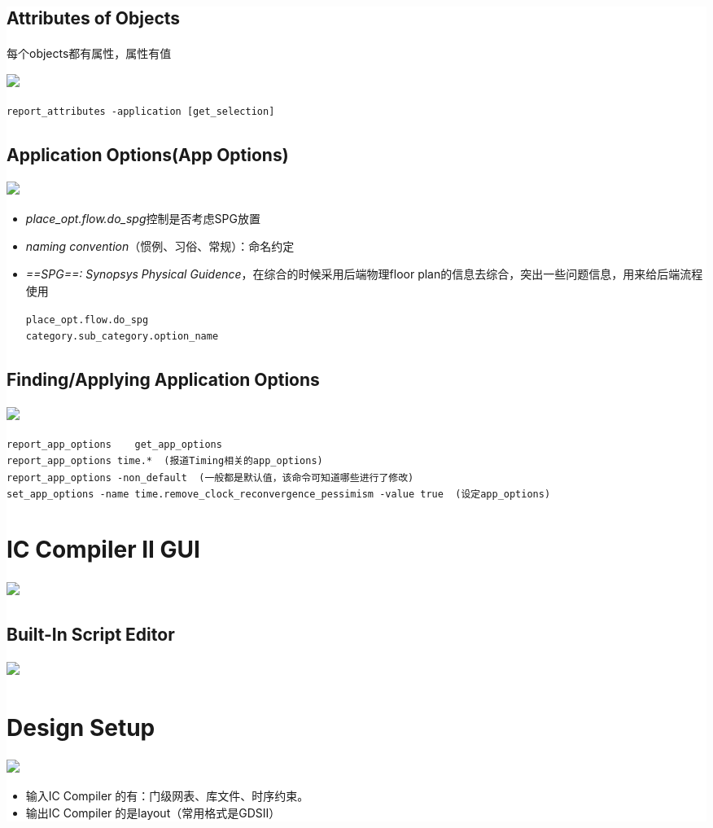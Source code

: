 ## Attributes of Objects

每个objects都有属性，属性有值

<img src="https://i.loli.net/2020/09/07/qEmsZoeG8XkQn3M.png"/>

```
report_attributes -application [get_selection]
```

## Application Options(App Options)

<img src="https://i.loli.net/2020/09/07/6KH2oIWO9wP1EzV.png"/>

- *place_opt.flow.do_spg*控制是否考虑SPG放置

- *naming convention*（惯例、习俗、常规）：命名约定

- *==SPG==: Synopsys Physical Guidence*，在综合的时候采用后端物理floor plan的信息去综合，突出一些问题信息，用来给后端流程使用

  ```
  place_opt.flow.do_spg
  category.sub_category.option_name
  ```

## Finding/Applying Application Options

<img src="https://i.loli.net/2020/09/07/beQocur5WG9LqzK.png"/>

```
report_app_options    get_app_options
report_app_options time.*  (报道Timing相关的app_options)
report_app_options -non_default  (一般都是默认值，该命令可知道哪些进行了修改)
set_app_options -name time.remove_clock_reconvergence_pessimism -value true  (设定app_options)
```

# IC Compiler II GUI

<img src="https://i.loli.net/2020/09/07/tkVybNvmEx4dowA.png"/>

## Built-In Script Editor

<img src="https://i.loli.net/2020/09/07/l2kqH8F5go7BjhT.png"/>

# Design Setup

<img src="https://i.loli.net/2020/09/07/3YrTImcbhJ4zLal.png"/>

- 输入IC Compiler 的有：门级网表、库文件、时序约束。
- 输出IC Compiler 的是layout（常用格式是GDSII）
